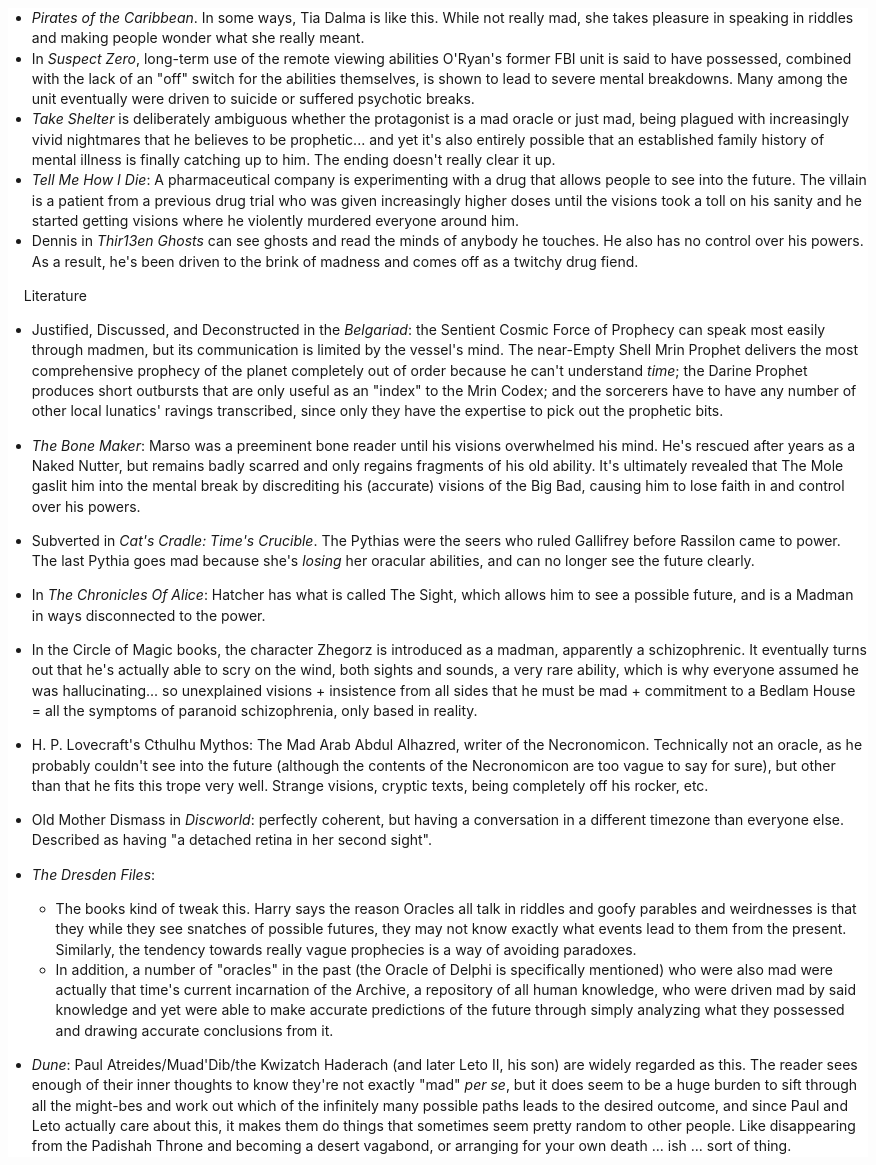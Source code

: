 -   _Pirates of the Caribbean_. In some ways, Tia Dalma is like this. While not really mad, she takes pleasure in speaking in riddles and making people wonder what she really meant.
-   In _Suspect Zero_, long-term use of the remote viewing abilities O'Ryan's former FBI unit is said to have possessed, combined with the lack of an "off" switch for the abilities themselves, is shown to lead to severe mental breakdowns. Many among the unit eventually were driven to suicide or suffered psychotic breaks.
-   _Take Shelter_ is deliberately ambiguous whether the protagonist is a mad oracle or just mad, being plagued with increasingly vivid nightmares that he believes to be prophetic... and yet it's also entirely possible that an established family history of mental illness is finally catching up to him. The ending doesn't really clear it up.
-   _Tell Me How I Die_: A pharmaceutical company is experimenting with a drug that allows people to see into the future. The villain is a patient from a previous drug trial who was given increasingly higher doses until the visions took a toll on his sanity and he started getting visions where he violently murdered everyone around him.
-   Dennis in _Thir13en Ghosts_ can see ghosts and read the minds of anybody he touches. He also has no control over his powers. As a result, he's been driven to the brink of madness and comes off as a twitchy drug fiend.

    Literature 

-   Justified, Discussed, and Deconstructed in the _Belgariad_: the Sentient Cosmic Force of Prophecy can speak most easily through madmen, but its communication is limited by the vessel's mind. The near-Empty Shell Mrin Prophet delivers the most comprehensive prophecy of the planet completely out of order because he can't understand _time_; the Darine Prophet produces short outbursts that are only useful as an "index" to the Mrin Codex; and the sorcerers have to have any number of other local lunatics' ravings transcribed, since only they have the expertise to pick out the prophetic bits.
-   _The Bone Maker_: Marso was a preeminent bone reader until his visions overwhelmed his mind. He's rescued after years as a Naked Nutter, but remains badly scarred and only regains fragments of his old ability. It's ultimately revealed that The Mole gaslit him into the mental break by discrediting his (accurate) visions of the Big Bad, causing him to lose faith in and control over his powers.
-   Subverted in _Cat's Cradle: Time's Crucible_. The Pythias were the seers who ruled Gallifrey before Rassilon came to power. The last Pythia goes mad because she's _losing_ her oracular abilities, and can no longer see the future clearly.
-   In _The Chronicles Of Alice_: Hatcher has what is called The Sight, which allows him to see a possible future, and is a Madman in ways disconnected to the power.
-   In the Circle of Magic books, the character Zhegorz is introduced as a madman, apparently a schizophrenic. It eventually turns out that he's actually able to scry on the wind, both sights and sounds, a very rare ability, which is why everyone assumed he was hallucinating... so unexplained visions + insistence from all sides that he must be mad + commitment to a Bedlam House = all the symptoms of paranoid schizophrenia, only based in reality.
-   H. P. Lovecraft's Cthulhu Mythos: The Mad Arab Abdul Alhazred, writer of the Necronomicon. Technically not an oracle, as he probably couldn't see into the future (although the contents of the Necronomicon are too vague to say for sure), but other than that he fits this trope very well. Strange visions, cryptic texts, being completely off his rocker, etc.
-   Old Mother Dismass in _Discworld_: perfectly coherent, but having a conversation in a different timezone than everyone else. Described as having "a detached retina in her second sight".

-   _The Dresden Files_:
    -   The books kind of tweak this. Harry says the reason Oracles all talk in riddles and goofy parables and weirdnesses is that they while they see snatches of possible futures, they may not know exactly what events lead to them from the present. Similarly, the tendency towards really vague prophecies is a way of avoiding paradoxes.
    -   In addition, a number of "oracles" in the past (the Oracle of Delphi is specifically mentioned) who were also mad were actually that time's current incarnation of the Archive, a repository of all human knowledge, who were driven mad by said knowledge and yet were able to make accurate predictions of the future through simply analyzing what they possessed and drawing accurate conclusions from it.
-   _Dune_: Paul Atreides/Muad'Dib/the Kwizatch Haderach (and later Leto II, his son) are widely regarded as this. The reader sees enough of their inner thoughts to know they're not exactly "mad" _per se_, but it does seem to be a huge burden to sift through all the might-bes and work out which of the infinitely many possible paths leads to the desired outcome, and since Paul and Leto actually care about this, it makes them do things that sometimes seem pretty random to other people. Like disappearing from the Padishah Throne and becoming a desert vagabond, or arranging for your own death ... ish ... sort of thing.